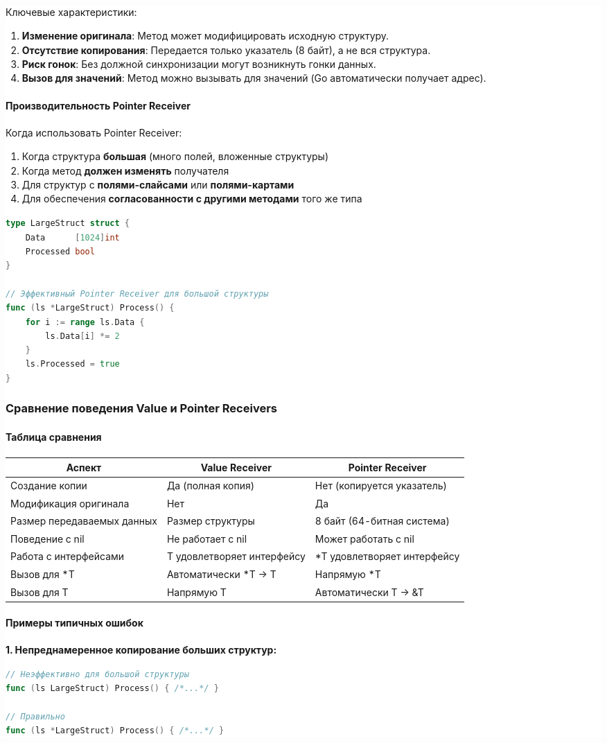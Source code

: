 Ключевые характеристики:

1. **Изменение оригинала**: Метод может модифицировать исходную структуру.
2. **Отсутствие копирования**: Передается только указатель (8 байт), а не вся структура.
3. **Риск гонок**: Без должной синхронизации могут возникнуть гонки данных.
4. **Вызов для значений**: Метод можно вызывать для значений (Go автоматически получает адрес).

#### Производительность Pointer Receiver

Когда использовать Pointer Receiver:

1. Когда структура **большая** (много полей, вложенные структуры)
2. Когда метод **должен изменять** получателя
3. Для структур с **полями-слайсами** или **полями-картами**
4. Для обеспечения **согласованности с другими методами** того же типа

```go
type LargeStruct struct {
    Data      [1024]int
    Processed bool
}

// Эффективный Pointer Receiver для большой структуры
func (ls *LargeStruct) Process() {
    for i := range ls.Data {
        ls.Data[i] *= 2
    }
    ls.Processed = true
}
```

### Сравнение поведения Value и Pointer Receivers

#### Таблица сравнения

| Аспект                    | Value Receiver            | Pointer Receiver           |
|---------------------------|---------------------------|----------------------------|
| Создание копии            | Да (полная копия)         | Нет (копируется указатель) |
| Модификация оригинала     | Нет                       | Да                         |
| Размер передаваемых данных| Размер структуры          | 8 байт (64-битная система) |
| Поведение с nil           | Не работает с nil         | Может работать с nil       |
| Работа с интерфейсами     | T удовлетворяет интерфейсу| *T удовлетворяет интерфейсу|
| Вызов для *T              | Автоматически *T → T      | Напрямую *T                |
| Вызов для T               | Напрямую T                | Автоматически T → &T       |

#### Примеры типичных ошибок

**1. Непреднамеренное копирование больших структур:**

```go
// Неэффективно для большой структуры
func (ls LargeStruct) Process() { /*...*/ }

// Правильно
func (ls *LargeStruct) Process() { /*...*/ }
```
